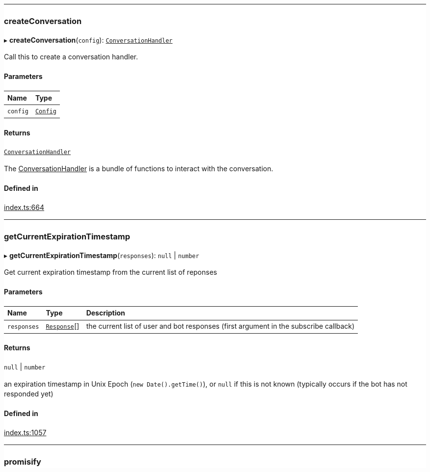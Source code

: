 ___

### createConversation

▸ **createConversation**(`config`): [`ConversationHandler`](#interfacesconversationhandlermd)

Call this to create a conversation handler.

#### Parameters

| Name | Type |
| :------ | :------ |
| `config` | [`Config`](#interfacesconfigmd) |

#### Returns

[`ConversationHandler`](#interfacesconversationhandlermd)

The [ConversationHandler](#interfacesconversationhandlermd) is a bundle of functions to interact with the conversation.

#### Defined in

[index.ts:664](https://github.com/nlxai/sdk/blob/d54dc67b3b91a8c2588e49c7317a659da0c47812/packages/chat-core/src/index.ts#L664)

___

### getCurrentExpirationTimestamp

▸ **getCurrentExpirationTimestamp**(`responses`): ``null`` \| `number`

Get current expiration timestamp from the current list of reponses

#### Parameters

| Name | Type | Description |
| :------ | :------ | :------ |
| `responses` | [`Response`](#response)[] | the current list of user and bot responses (first argument in the subscribe callback) |

#### Returns

``null`` \| `number`

an expiration timestamp in Unix Epoch (`new Date().getTime()`), or `null` if this is not known (typically occurs if the bot has not responded yet)

#### Defined in

[index.ts:1057](https://github.com/nlxai/sdk/blob/d54dc67b3b91a8c2588e49c7317a659da0c47812/packages/chat-core/src/index.ts#L1057)

___

### promisify
